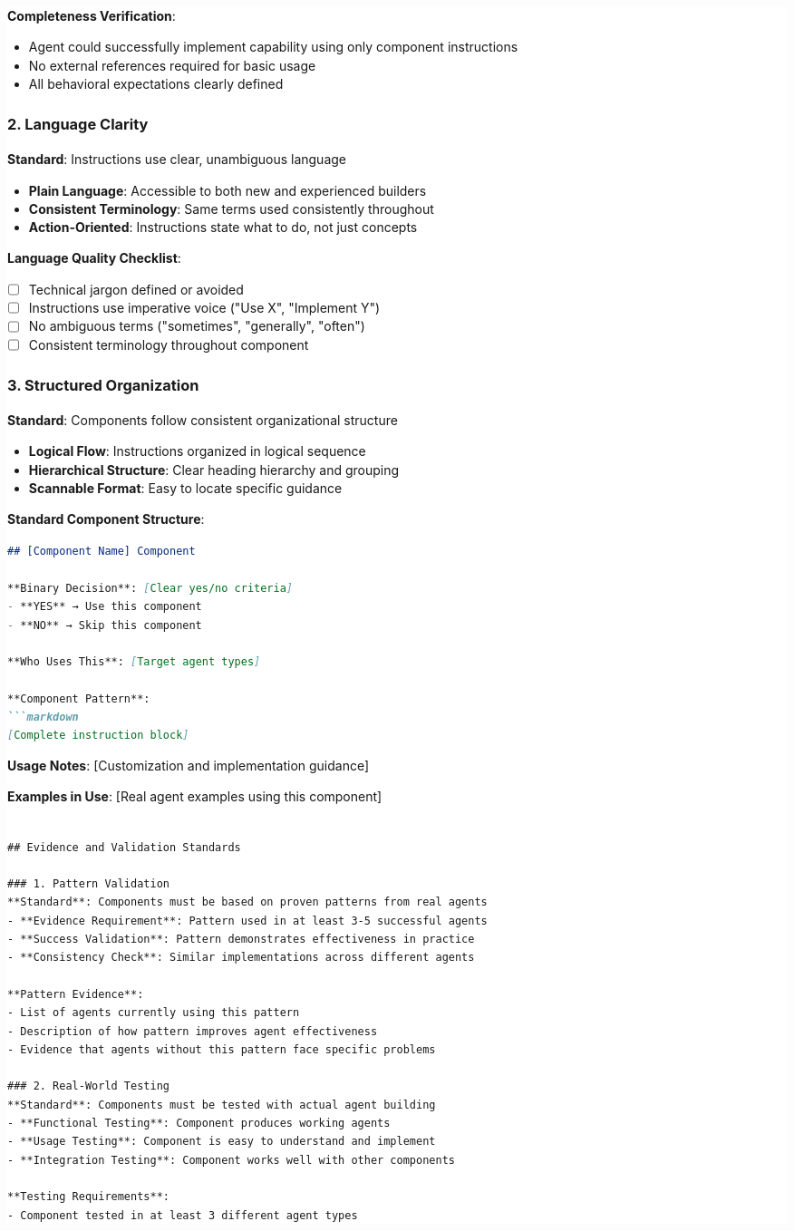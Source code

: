 **Completeness Verification**:
- Agent could successfully implement capability using only component instructions
- No external references required for basic usage
- All behavioral expectations clearly defined

### 2. Language Clarity
**Standard**: Instructions use clear, unambiguous language
- **Plain Language**: Accessible to both new and experienced builders
- **Consistent Terminology**: Same terms used consistently throughout
- **Action-Oriented**: Instructions state what to do, not just concepts

**Language Quality Checklist**:
- [ ] Technical jargon defined or avoided
- [ ] Instructions use imperative voice ("Use X", "Implement Y")
- [ ] No ambiguous terms ("sometimes", "generally", "often")
- [ ] Consistent terminology throughout component

### 3. Structured Organization
**Standard**: Components follow consistent organizational structure
- **Logical Flow**: Instructions organized in logical sequence
- **Hierarchical Structure**: Clear heading hierarchy and grouping
- **Scannable Format**: Easy to locate specific guidance

**Standard Component Structure**:
```markdown
## [Component Name] Component

**Binary Decision**: [Clear yes/no criteria]
- **YES** → Use this component
- **NO** → Skip this component

**Who Uses This**: [Target agent types]

**Component Pattern**:
```markdown
[Complete instruction block]
```

**Usage Notes**:
[Customization and implementation guidance]

**Examples in Use**:
[Real agent examples using this component]
```

## Evidence and Validation Standards

### 1. Pattern Validation
**Standard**: Components must be based on proven patterns from real agents
- **Evidence Requirement**: Pattern used in at least 3-5 successful agents
- **Success Validation**: Pattern demonstrates effectiveness in practice
- **Consistency Check**: Similar implementations across different agents

**Pattern Evidence**:
- List of agents currently using this pattern
- Description of how pattern improves agent effectiveness
- Evidence that agents without this pattern face specific problems

### 2. Real-World Testing
**Standard**: Components must be tested with actual agent building
- **Functional Testing**: Component produces working agents
- **Usage Testing**: Component is easy to understand and implement
- **Integration Testing**: Component works well with other components

**Testing Requirements**:
- Component tested in at least 3 different agent types
```